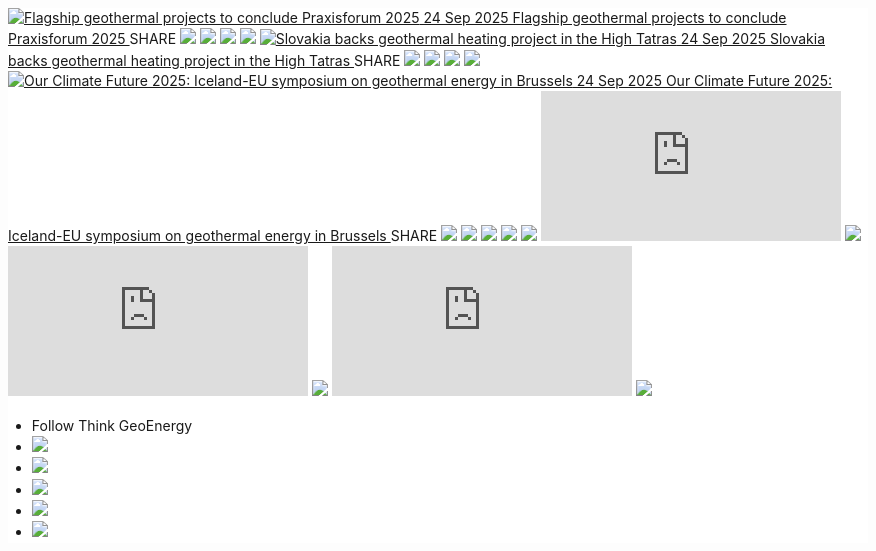 [ ![Flagship geothermal projects to conclude Praxisforum 2025](https://www.thinkgeoenergy.com/wp-content/uploads/2020/10/PFB_PraxisforumGeothermieBayern_Enerchange-400x266.png) 24 Sep 2025 Flagship geothermal projects to conclude Praxisforum 2025 ](https://www.thinkgeoenergy.com/flagship-geothermal-projects-to-conclude-praxisforum-2025/)
SHARE
![](https://www.thinkgeoenergy.com/daycare-center-in-hergensweiler-germany-to-be-heated-with-geothermal/) ![](https://www.thinkgeoenergy.com/daycare-center-in-hergensweiler-germany-to-be-heated-with-geothermal/) ![](https://www.thinkgeoenergy.com/daycare-center-in-hergensweiler-germany-to-be-heated-with-geothermal/) ![](https://www.thinkgeoenergy.com/daycare-center-in-hergensweiler-germany-to-be-heated-with-geothermal/)
[ ![Slovakia backs geothermal heating project in the High Tatras](https://www.thinkgeoenergy.com/wp-content/uploads/2025/09/HighTatra_Slovakia-400x266.jpg) 24 Sep 2025 Slovakia backs geothermal heating project in the High Tatras ](https://www.thinkgeoenergy.com/slovakia-backs-geothermal-heating-project-in-the-high-tatras/)
SHARE
![](https://www.thinkgeoenergy.com/daycare-center-in-hergensweiler-germany-to-be-heated-with-geothermal/) ![](https://www.thinkgeoenergy.com/daycare-center-in-hergensweiler-germany-to-be-heated-with-geothermal/) ![](https://www.thinkgeoenergy.com/daycare-center-in-hergensweiler-germany-to-be-heated-with-geothermal/) ![](https://www.thinkgeoenergy.com/daycare-center-in-hergensweiler-germany-to-be-heated-with-geothermal/)
[ ![Our Climate Future 2025: Iceland-EU symposium on geothermal energy in Brussels](https://www.thinkgeoenergy.com/wp-content/uploads/2025/09/Our-Climate-Future-Event-Oct-2025-ocf-hellisheidi-400x224.png) 24 Sep 2025 Our Climate Future 2025: Iceland-EU symposium on geothermal energy in Brussels ](https://www.thinkgeoenergy.com/our-climate-future-2025-iceland-eu-symposium-on-geothermal-energy-in-brussels/)
SHARE
![](https://www.thinkgeoenergy.com/daycare-center-in-hergensweiler-germany-to-be-heated-with-geothermal/) ![](https://www.thinkgeoenergy.com/daycare-center-in-hergensweiler-germany-to-be-heated-with-geothermal/) ![](https://www.thinkgeoenergy.com/daycare-center-in-hergensweiler-germany-to-be-heated-with-geothermal/) ![](https://www.thinkgeoenergy.com/daycare-center-in-hergensweiler-germany-to-be-heated-with-geothermal/)
[](https://www.thinkgeoenergy.com/daycare-center-in-hergensweiler-germany-to-be-heated-with-geothermal/) [](https://www.thinkgeoenergy.com/daycare-center-in-hergensweiler-germany-to-be-heated-with-geothermal/)
[![](https://ads.thinkgeoenergy.com/images/eacfb4973619c36e88404f2b367e4f06.jpg)](https://ads.thinkgeoenergy.com/delivery/cl.php?bannerid=259&zoneid=145&sig=b29592330aee2868e962b21920aed234739ce8009449f8ebb80c20e0ae6a7231&oadest=https%3A%2F%2Fwww.jrgenergy.com%2F%3F%26utm_source%3Dthink%2Bgeo%2Benergy%26utm_medium%3Ddisplay%26utm_campaign%3Dthink%2Bgeo%2Benergy%2Bwebsite%2Badvertising)
![](https://ads.thinkgeoenergy.com/delivery/lg.php?bannerid=259&campaignid=1&zoneid=145&loc=https%3A%2F%2Fwww.thinkgeoenergy.com%2Fdaycare-center-in-hergensweiler-germany-to-be-heated-with-geothermal%2F&cb=d36de46651)
[![](https://ads.thinkgeoenergy.com/images/41406b95b88864e0758fc238260291b4.jpg)](https://ads.thinkgeoenergy.com/delivery/cl.php?bannerid=261&zoneid=152&sig=7ccc20cb02a155ba32ccf3a8b531d9d17da1a7c711ab999c04b9c70dc64d357c&oadest=https%3A%2F%2Fwww.jrgenergy.com%2F%3F%26utm_source%3Dthink%2Bgeo%2Benergy%26utm_medium%3Ddisplay%26utm_campaign%3Dthink%2Bgeo%2Benergy%2Bwebsite%2Badvertising)
![](https://ads.thinkgeoenergy.com/delivery/lg.php?bannerid=261&campaignid=1&zoneid=152&loc=https%3A%2F%2Fwww.thinkgeoenergy.com%2Fdaycare-center-in-hergensweiler-germany-to-be-heated-with-geothermal%2F&cb=c215fb185d)
[![](https://ads.thinkgeoenergy.com/images/d43f23414ac0635c1f8442c9beba9fde.jpg)](https://ads.thinkgeoenergy.com/delivery/cl.php?bannerid=260&zoneid=153&sig=f00735bf447cb3ee92d64f28be388ff23638991acb61e6a64df85105fb87c686&oadest=https%3A%2F%2Fwww.jrgenergy.com%2F%3F%26utm_source%3Dthink%2Bgeo%2Benergy%26utm_medium%3Ddisplay%26utm_campaign%3Dthink%2Bgeo%2Benergy%2Bwebsite%2Badvertising)
![](https://ads.thinkgeoenergy.com/delivery/lg.php?bannerid=260&campaignid=1&zoneid=153&loc=https%3A%2F%2Fwww.thinkgeoenergy.com%2Fdaycare-center-in-hergensweiler-germany-to-be-heated-with-geothermal%2F&cb=49f8005778)
[ ![](https://www.thinkgeoenergy.com/wp-content/themes/tge/img/logos/logo.png) ](https://www.thinkgeoenergy.com/daycare-center-in-hergensweiler-germany-to-be-heated-with-geothermal/)
  * Follow Think GeoEnergy
  * [ ![](https://www.thinkgeoenergy.com/wp-content/themes/tge/img/icons/facebook-icon.png) ](https://www.facebook.com/thinkgeoenergy)
  * [ ![](https://www.thinkgeoenergy.com/wp-content/themes/tge/img/icons/instagram.png) ](https://www.instagram.com/thinkgeoenergy/?hl=en)
  * [ ![](https://www.thinkgeoenergy.com/wp-content/themes/tge/img/icons/in.png) ](http://www.linkedin.com/groups?gid=1960587&trk=myg_ugrp_ovr)
  * [ ![](https://www.thinkgeoenergy.com/wp-content/themes/tge/img/icons/twitter_x_icon.png) ](https://x.com/thinkgeoenergy)
  * [ ![](https://www.thinkgeoenergy.com/wp-content/themes/tge/img/icons/YT.png) ](https://www.youtube.com/channel/UCvRx_SSV897Nm4e7NQbt5vQ)
